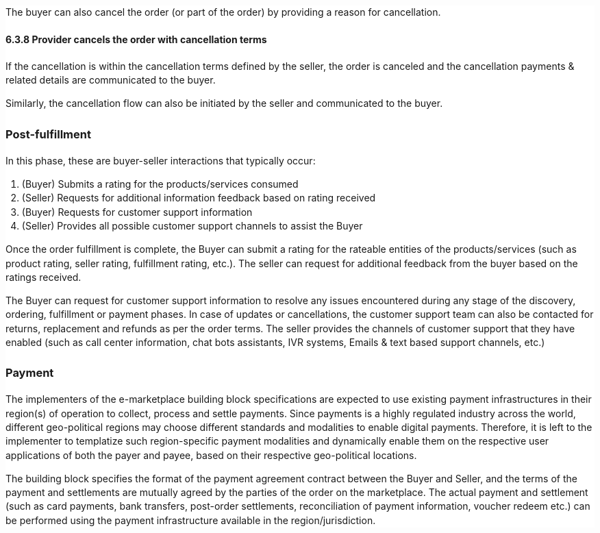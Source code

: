 The buyer can also cancel the order (or part of the order) by providing a reason for cancellation.

#### 6.3.8 Provider cancels the order with cancellation terms

If the cancellation is within the cancellation terms defined by the seller, the order is canceled and the cancellation payments & related details are communicated to the buyer.

Similarly, the cancellation flow can also be initiated by the seller and communicated to the buyer.

### Post-fulfillment

In this phase, these are buyer-seller interactions that typically occur:

1. (Buyer) Submits a rating for the products/services consumed
2. (Seller) Requests for additional information feedback based on rating received
3. (Buyer) Requests for customer support information
4. (Seller) Provides all possible customer support channels to assist the Buyer

Once the order fulfillment is complete, the Buyer can submit a rating for the rateable entities of the products/services (such as product rating, seller rating, fulfillment rating, etc.). The seller can request for additional feedback from the buyer based on the ratings received.&#x20;

The Buyer can request for customer support information to resolve any issues encountered during any stage of the discovery, ordering, fulfillment or payment phases. In case of updates or cancellations, the customer support team can also be contacted for returns, replacement and refunds as per the order terms. The seller provides the channels of customer support that they have enabled (such as call center information, chat bots assistants, IVR systems, Emails & text based support channels, etc.)

### Payment

The implementers of the e-marketplace building block specifications are expected to use existing payment infrastructures in their region(s) of operation to collect, process and settle payments. Since payments is a highly regulated industry across the world, different geo-political regions may choose different standards and modalities to enable digital payments. Therefore, it is left to the implementer to templatize such region-specific payment modalities and dynamically enable them on the respective user applications of both the payer and payee, based on their respective geo-political locations.

The building block specifies the format of the payment agreement contract between the Buyer and Seller, and the terms of the payment and settlements are mutually agreed by the parties of the order on the marketplace. The actual payment and settlement (such as card payments, bank transfers, post-order settlements, reconciliation of payment information, voucher redeem etc.) can be performed using the payment infrastructure available in the region/jurisdiction.

